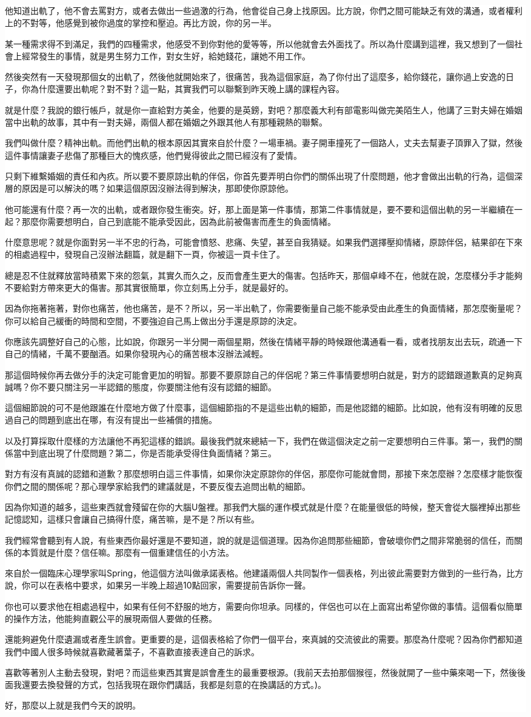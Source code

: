 他知道出軌了，他不會去罵對方，或者去做出一些過激的行為，他會從自己身上找原因。比方說，你們之間可能缺乏有效的溝通，或者權利上的不對等，他感覺到被你過度的掌控和壓迫。再比方說，你的另一半。

某一種需求得不到滿足，我們的四種需求，他感受不到你對他的愛等等，所以他就會去外面找了。所以為什麼講到這裡，我又想到了一個社會上經常發生的事情，就是男生努力工作，對女生好，給她錢花，讓她不用工作。

然後突然有一天發現那個女的出軌了，然後他就開始來了，很痛苦，我為這個家庭，為了你付出了這麼多，給你錢花，讓你過上安逸的日子，你為什麼還要出軌呢？對不對？這一點，其實我們可以聯繫到昨天晚上講的課程內容。

就是什麼？我說的銀行帳戶，就是你一直給對方美金，他要的是英鎊，對吧？那麼義大利有部電影叫做完美陌生人，他講了三對夫婦在婚姻當中出軌的故事，其中有一對夫婦，兩個人都在婚姻之外跟其他人有那種親熱的聯繫。

我們叫做什麼？精神出軌。而他們出軌的根本原因其實來自於什麼？一場車禍。妻子開車撞死了一個路人，丈夫去幫妻子頂罪入了獄，然後這件事情讓妻子悲傷了那種巨大的愧疚感，他們覺得彼此之間已經沒有了愛情。

只剩下維繫婚姻的責任和內疚。所以要不要原諒出軌的伴侶，你首先要弄明白你們的關係出現了什麼問題，他才會做出出軌的行為，這個深層的原因是可以解決的嗎？如果這個原因沒辦法得到解決，那即使你原諒他。

他可能還有什麼？再一次的出軌，或者跟你發生衝突。好，那上面是第一件事情，那第二件事情就是，要不要和這個出軌的另一半繼續在一起？那麼你需要想明白，自己到底能不能承受因此，因為此前被傷害而產生的負面情緒。

什麼意思呢？就是你面對另一半不忠的行為，可能會憤怒、悲痛、失望，甚至自我猜疑。如果我們選擇壓抑情緒，原諒伴侶，結果卻在下來的相處過程中，發現自己沒辦法翻篇，就是翻下一頁，你被這一頁卡住了。

總是忍不住就釋放當時積累下來的怨氣，其實久而久之，反而會產生更大的傷害。包括昨天，那個卓峰不在，他就在說，怎麼樣分手才能夠不要給對方帶來更大的傷害。那其實很簡單，你立刻馬上分手，就是最好的。

因為你拖著拖著，對你也痛苦，他也痛苦，是不？所以，另一半出軌了，你需要衡量自己能不能承受由此產生的負面情緒，那怎麼衡量呢？你可以給自己緩衝的時間和空間，不要強迫自己馬上做出分手還是原諒的決定。

你應該先調整好自己的心態，比如說，你跟另一半分開一兩個星期，然後在情緒平靜的時候跟他溝通看一看，或者找朋友出去玩，疏通一下自己的情緒，千萬不要酗酒。如果你發現內心的痛苦根本沒辦法減輕。

那這個時候你再去做分手的決定可能會更加的明智。那要不要原諒自己的伴侶呢？第三件事情要想明白就是，對方的認錯跟道歉真的足夠真誠嗎？你不要只關注另一半認錯的態度，你要關注他有沒有認錯的細節。

這個細節說的可不是他跟誰在什麼地方做了什麼事，這個細節指的不是這些出軌的細節，而是他認錯的細節。比如說，他有沒有明確的反思過自己的問題到底出在哪，有沒有提出一些補償的措施。

以及打算採取什麼樣的方法讓他不再犯這樣的錯誤。最後我們就來總結一下，我們在做這個決定之前一定要想明白三件事。第一，我們的關係當中到底出現了什麼問題？第二，你是否能承受得住負面情緒？第三。

對方有沒有真誠的認錯和道歉？那麼想明白這三件事情，如果你決定原諒你的伴侶，那麼你可能就會問，那接下來怎麼辦？怎麼樣才能恢復你們之間的關係呢？那心理學家給我們的建議就是，不要反復去追問出軌的細節。

因為你知道的越多，這些東西就會殘留在你的大腦U盤裡。那我們大腦的運作模式就是什麼？在能量很低的時候，整天會從大腦裡掉出那些記憶認知，這樣只會讓自己搞得什麼，痛苦嘛，是不是？所以有些。

我們經常會聽到有人說，有些東西你最好還是不要知道，說的就是這個道理。因為你追問那些細節，會破壞你們之間非常脆弱的信任，而關係的本質就是什麼？信任嘛。那麼有一個重建信任的小方法。

來自於一個臨床心理學家叫Spring，他這個方法叫做承諾表格。他建議兩個人共同製作一個表格，列出彼此需要對方做到的一些行為，比方說，你可以在表格中要求，如果另一半晚上超過10點回家，需要提前告訴你一聲。

你也可以要求他在相處過程中，如果有任何不舒服的地方，需要向你坦承。同樣的，伴侶也可以在上面寫出希望你做的事情。這個看似簡單的操作方法，他能夠直觀公平的展現兩個人要做的任務。

還能夠避免什麼遺漏或者產生誤會。更重要的是，這個表格給了你們一個平台，來真誠的交流彼此的需要。那麼為什麼呢？因為你們都知道我們中國人很多時候就喜歡藏著葉子，不喜歡直接表達自己的訴求。

喜歡等著別人主動去發現，對吧？而這些東西其實是誤會產生的最重要根源。(我前天去拍那個猴徑，然後就開了一些中藥來喝一下，然後後面我還要去換發聲的方式，包括我現在跟你們講話，我都是刻意的在換講話的方式。)。

好，那麼以上就是我們今天的說明。